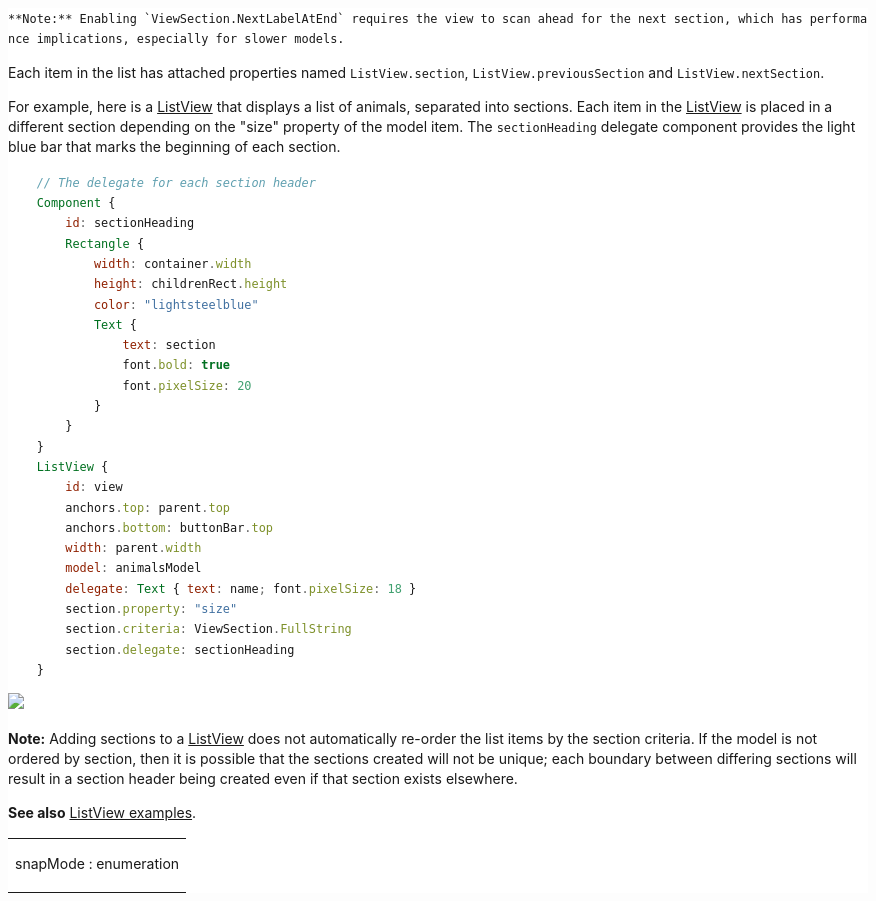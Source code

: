     **Note:** Enabling `ViewSection.NextLabelAtEnd` requires the view to scan ahead for the next section, which has performance implications, especially for slower models.

Each item in the list has attached properties named `ListView.section`, `ListView.previousSection` and `ListView.nextSection`.

For example, here is a [ListView](index.html) that displays a list of animals, separated into sections. Each item in the [ListView](index.html) is placed in a different section depending on the "size" property of the model item. The `sectionHeading` delegate component provides the light blue bar that marks the beginning of each section.

``` qml
    // The delegate for each section header
    Component {
        id: sectionHeading
        Rectangle {
            width: container.width
            height: childrenRect.height
            color: "lightsteelblue"
            Text {
                text: section
                font.bold: true
                font.pixelSize: 20
            }
        }
    }
    ListView {
        id: view
        anchors.top: parent.top
        anchors.bottom: buttonBar.top
        width: parent.width
        model: animalsModel
        delegate: Text { text: name; font.pixelSize: 18 }
        section.property: "size"
        section.criteria: ViewSection.FullString
        section.delegate: sectionHeading
    }
```

![](https://developer.ubuntu.com/static/devportal_uploaded/3c1e1e32-4f75-44ec-99ce-c9277c7d9de8-api/apps/qml/sdk-15.04.5/QtQuick.ListView/images/qml-listview-sections-example.png)

**Note:** Adding sections to a [ListView](index.html) does not automatically re-order the list items by the section criteria. If the model is not ordered by section, then it is possible that the sections created will not be unique; each boundary between differing sections will result in a section header being created even if that section exists elsewhere.

**See also** [ListView examples](https://developer.ubuntu.com/api/apps/qml/sdk-15.04.5/QtQuick.views/).

<table>
<colgroup>
<col width="100%" />
</colgroup>
<tbody>
<tr class="odd">
<td><p><span id="snapMode-prop"></span><span class="name">snapMode</span> : <span class="type">enumeration</span></p></td>
</tr>
</tbody>
</table>
